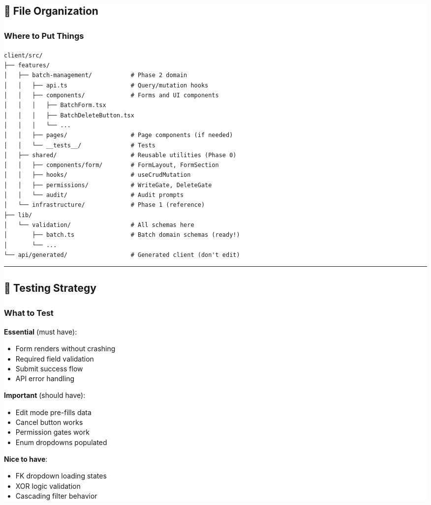 
## 📁 File Organization

### Where to Put Things

```
client/src/
├── features/
│   ├── batch-management/           # Phase 2 domain
│   │   ├── api.ts                  # Query/mutation hooks
│   │   ├── components/             # Forms and UI components
│   │   │   ├── BatchForm.tsx
│   │   │   ├── BatchDeleteButton.tsx
│   │   │   └── ...
│   │   ├── pages/                  # Page components (if needed)
│   │   └── __tests__/              # Tests
│   ├── shared/                     # Reusable utilities (Phase 0)
│   │   ├── components/form/        # FormLayout, FormSection
│   │   ├── hooks/                  # useCrudMutation
│   │   ├── permissions/            # WriteGate, DeleteGate
│   │   └── audit/                  # Audit prompts
│   └── infrastructure/             # Phase 1 (reference)
├── lib/
│   └── validation/                 # All schemas here
│       ├── batch.ts                # Batch domain schemas (ready!)
│       └── ...
└── api/generated/                  # Generated client (don't edit)
```

---

## 🧪 Testing Strategy

### What to Test

**Essential** (must have):
- Form renders without crashing
- Required field validation
- Submit success flow
- API error handling

**Important** (should have):
- Edit mode pre-fills data
- Cancel button works
- Permission gates work
- Enum dropdowns populated

**Nice to have**:
- FK dropdown loading states
- XOR logic validation
- Cascading filter behavior
